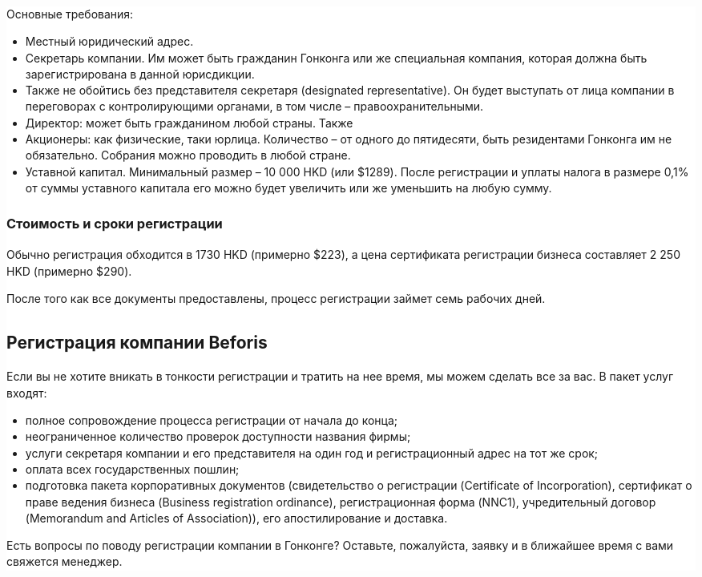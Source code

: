 Основные требования:

* Местный юридический адрес.
* Секретарь компании. Им может быть гражданин Гонконга или же специальная компания, которая должна быть зарегистрирована в данной юрисдикции.
* Также не обойтись без представителя секретаря (designated representative). Он будет выступать от лица компании в переговорах с контролирующими органами, в том числе – правоохранительными.
* Директор: может быть гражданином любой страны. Также
* Акционеры: как физические, таки юрлица. Количество – от одного до пятидесяти, быть резидентами Гонконга им не обязательно. Собрания можно проводить в любой стране.
* Уставной капитал. Минимальный размер – 10 000 HKD (или $1289). После регистрации и уплаты налога в размере 0,1% от суммы уставного капитала его можно будет увеличить или же уменьшить на любую сумму.

### Стоимость и сроки регистрации

Обычно регистрация обходится в 1730 HKD (примерно $223), а цена сертификата регистрации бизнеса составляет 2 250 HKD (примерно $290).

После того как все документы предоставлены, процесс регистрации займет семь рабочих дней.

## Регистрация компании Beforis

Если вы не хотите вникать в тонкости регистрации и тратить на нее время, мы можем сделать все за вас. В пакет услуг входят:

* полное сопровождение процесса регистрации от начала до конца;
* неограниченное количество проверок доступности названия фирмы;
* услуги секретаря компании и его представителя на один год и регистрационный адрес на тот же срок;
* оплата всех государственных пошлин;
* подготовка пакета корпоративных документов (свидетельство о регистрации (Certificate of Incorporation), сертификат о праве ведения бизнеса (Business registration ordinance), регистрационная форма (NNC1), учредительный договор (Memorandum and Articles of Association)), его апостилирование и доставка.

Есть вопросы по поводу регистрации компании в Гонконге? Оставьте, пожалуйста, заявку и в ближайшее время с вами свяжется менеджер.
